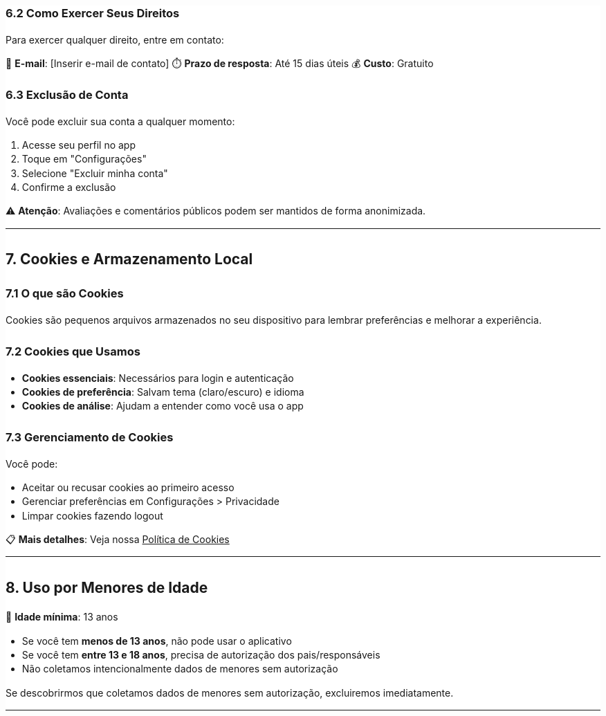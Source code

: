 ### 6.2 Como Exercer Seus Direitos

Para exercer qualquer direito, entre em contato:

📧 **E-mail**: [Inserir e-mail de contato]
⏱️ **Prazo de resposta**: Até 15 dias úteis
💰 **Custo**: Gratuito

### 6.3 Exclusão de Conta

Você pode excluir sua conta a qualquer momento:

1. Acesse seu perfil no app
2. Toque em "Configurações"
3. Selecione "Excluir minha conta"
4. Confirme a exclusão

⚠️ **Atenção**: Avaliações e comentários públicos podem ser mantidos de forma anonimizada.

---

## 7. Cookies e Armazenamento Local

### 7.1 O que são Cookies

Cookies são pequenos arquivos armazenados no seu dispositivo para lembrar preferências e melhorar a experiência.

### 7.2 Cookies que Usamos

- **Cookies essenciais**: Necessários para login e autenticação
- **Cookies de preferência**: Salvam tema (claro/escuro) e idioma
- **Cookies de análise**: Ajudam a entender como você usa o app

### 7.3 Gerenciamento de Cookies

Você pode:
- Aceitar ou recusar cookies ao primeiro acesso
- Gerenciar preferências em Configurações > Privacidade
- Limpar cookies fazendo logout

📋 **Mais detalhes**: Veja nossa [Política de Cookies](./POLITICA_COOKIES.md)

---

## 8. Uso por Menores de Idade

🔞 **Idade mínima**: 13 anos

- Se você tem **menos de 13 anos**, não pode usar o aplicativo
- Se você tem **entre 13 e 18 anos**, precisa de autorização dos pais/responsáveis
- Não coletamos intencionalmente dados de menores sem autorização

Se descobrirmos que coletamos dados de menores sem autorização, excluiremos imediatamente.

---